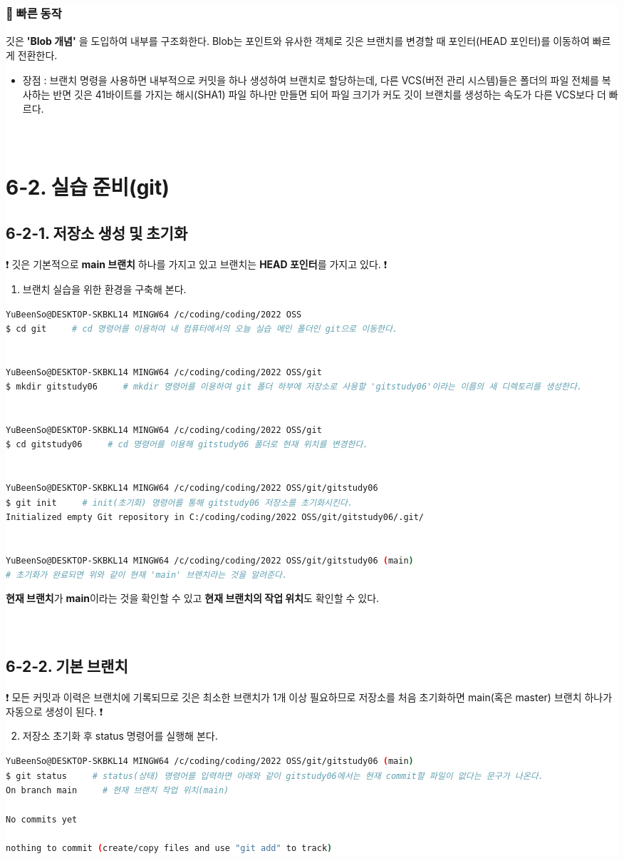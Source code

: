 ### 📌 빠른 동작
깃은 **'Blob 개념'** 을 도입하여 내부를 구조화한다. Blob는 포인트와 유사한 객체로 깃은 브랜치를 변경할 때 포인터(HEAD 포인터)를 이동하여 빠르게 전환한다.  

- 장점 : 브랜치 명령을 사용하면 내부적으로 커밋을 하나 생성하여 브랜치로 할당하는데, 다른 VCS(버전 관리 시스템)들은 폴더의 파일 전체를 복사하는 반면 깃은 41바이트를 가지는          해시(SHA1) 파일 하나만 만들면 되어 파일 크기가 커도 깃이 브랜치를 생성하는 속도가 다른 VCS보다 더 빠르다.
<br/><br/></br>


# 6-2. 실습 준비(git)
## 6-2-1. 저장소 생성 및 초기화
❗  깃은 기본적으로 **main 브랜치** 하나를 가지고 있고 브랜치는 **HEAD 포인터**를 가지고 있다.  ❗

1. 브랜치 실습을 위한 환경을 구축해 본다.

```bash
YuBeenSo@DESKTOP-SKBKL14 MINGW64 /c/coding/coding/2022 OSS
$ cd git     # cd 명령어를 이용하여 내 컴퓨터에서의 오늘 실습 메인 폴더인 git으로 이동한다.


YuBeenSo@DESKTOP-SKBKL14 MINGW64 /c/coding/coding/2022 OSS/git
$ mkdir gitstudy06     # mkdir 명령어를 이용하여 git 폴더 하부에 저장소로 사용할 'gitstudy06'이라는 이름의 새 디렉토리를 생성한다.


YuBeenSo@DESKTOP-SKBKL14 MINGW64 /c/coding/coding/2022 OSS/git
$ cd gitstudy06     # cd 명령어를 이용해 gitstudy06 폴더로 현재 위치를 변경한다.


YuBeenSo@DESKTOP-SKBKL14 MINGW64 /c/coding/coding/2022 OSS/git/gitstudy06
$ git init     # init(초기화) 명령어를 통해 gitstudy06 저장소를 초기화시킨다.
Initialized empty Git repository in C:/coding/coding/2022 OSS/git/gitstudy06/.git/


YuBeenSo@DESKTOP-SKBKL14 MINGW64 /c/coding/coding/2022 OSS/git/gitstudy06 (main)     
# 초기화가 완료되면 위와 같이 현재 'main' 브랜치라는 것을 알려준다.     

```

**현재 브랜치**가 **main**이라는 것을 확인할 수 있고 **현재 브랜치의 작업 위치**도 확인할 수 있다.
<br/><br/><br/>


## 6-2-2. 기본 브랜치
❗  모든 커밋과 이력은 브랜치에 기록되므로 깃은 최소한 브랜치가 1개 이상 필요하므로 저장소를 처음 초기화하면 main(혹은 master) 브랜치 하나가 자동으로 생성이 된다.  ❗

2. 저장소 초기화 후 status 명령어를 실행해 본다.

```bash
YuBeenSo@DESKTOP-SKBKL14 MINGW64 /c/coding/coding/2022 OSS/git/gitstudy06 (main)
$ git status     # status(상태) 명령어를 입력하면 아래와 같이 gitstudy06에서는 현재 commit할 파일이 없다는 문구가 나온다.
On branch main     # 현재 브랜치 작업 위치(main)

No commits yet

nothing to commit (create/copy files and use "git add" to track)
```
